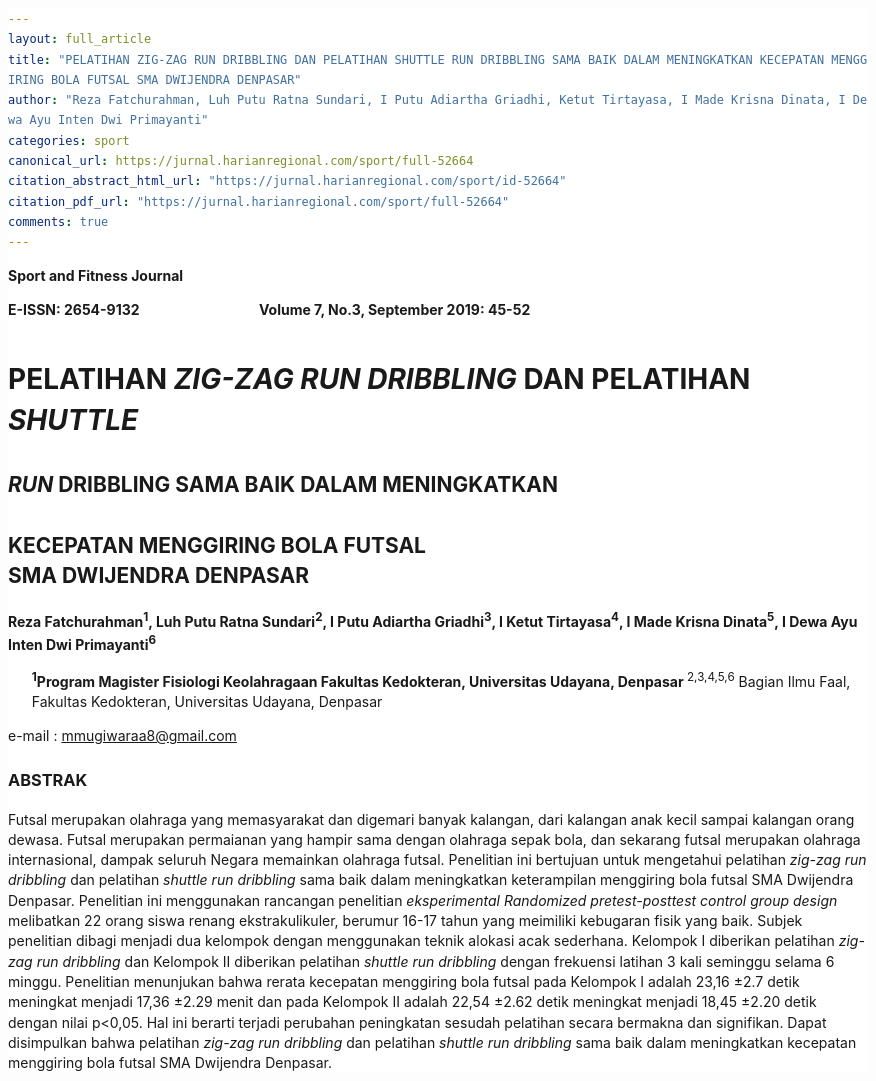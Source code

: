 ```yaml
---
layout: full_article
title: "PELATIHAN ZIG-ZAG RUN DRIBBLING DAN PELATIHAN SHUTTLE RUN DRIBBLING SAMA BAIK DALAM MENINGKATKAN KECEPATAN MENGGIRING BOLA FUTSAL SMA DWIJENDRA DENPASAR"
author: "Reza Fatchurahman, Luh Putu Ratna Sundari, I Putu Adiartha Griadhi, Ketut Tirtayasa, I Made Krisna Dinata, I Dewa Ayu Inten Dwi Primayanti"
categories: sport
canonical_url: https://jurnal.harianregional.com/sport/full-52664 
citation_abstract_html_url: "https://jurnal.harianregional.com/sport/id-52664"
citation_pdf_url: "https://jurnal.harianregional.com/sport/full-52664"  
comments: true
---
```


<p><span class="font0" style="font-weight:bold;">Sport and Fitness Journal</span></p>
<p><span class="font0" style="font-weight:bold;">E-ISSN: 2654-9132 &nbsp;&nbsp;&nbsp;&nbsp;&nbsp;&nbsp;&nbsp;&nbsp;&nbsp;&nbsp;&nbsp;&nbsp;&nbsp;&nbsp;&nbsp;&nbsp;&nbsp;&nbsp;&nbsp;&nbsp;&nbsp;&nbsp;&nbsp;&nbsp;&nbsp;&nbsp;&nbsp;&nbsp;&nbsp;&nbsp;&nbsp;&nbsp;&nbsp;&nbsp;&nbsp;Volume 7, No.3, September 2019: 45-52</span></p><a name="caption1"></a>
<h1><a name="bookmark0"></a><span class="font7" style="font-weight:bold;"><a name="bookmark1"></a>PELATIHAN </span><span class="font7" style="font-weight:bold;font-style:italic;">ZIG-ZAG RUN DRIBBLING</span><span class="font7" style="font-weight:bold;"> DAN PELATIHAN </span><span class="font7" style="font-weight:bold;font-style:italic;">SHUTTLE</span></h1>
<h2><a name="bookmark2"></a><span class="font7" style="font-weight:bold;font-style:italic;"><a name="bookmark3"></a>RUN</span><span class="font7" style="font-weight:bold;"> DRIBBLING SAMA BAIK DALAM MENINGKATKAN</span><br><br><span class="font7" style="font-weight:bold;"><a name="bookmark4"></a>KECEPATAN MENGGIRING BOLA FUTSAL</span><br><span class="font7" style="font-weight:bold;"><a name="bookmark5"></a>SMA DWIJENDRA DENPASAR</span></h2>
<p><span class="font6" style="font-weight:bold;">Reza Fatchurahman<sup>1</sup>, Luh Putu Ratna Sundari<sup>2</sup>, I Putu Adiartha Griadhi<sup>3</sup>, I Ketut Tirtayasa<sup>4</sup>, I Made Krisna Dinata<sup>5</sup>, I Dewa Ayu Inten Dwi Primayanti<sup>6</sup></span></p>
<ul style="list-style:none;"><li>
<p><span class="font0" style="font-weight:bold;"><sup>1</sup>Program Magister Fisiologi Keolahragaan Fakultas Kedokteran, Universitas Udayana, Denpasar </span><span class="font6"><sup>2,3,4,5,6</sup> Bagian Ilmu Faal, Fakultas Kedokteran, Universitas Udayana, Denpasar</span></p></li></ul>
<p><span class="font6">e-mail : </span><a href="mailto:mmugiwaraa8@gmail.com"><span class="font6">mmugiwaraa8@gmail.com</span></a></p>
<h3><a name="bookmark6"></a><span class="font6" style="font-weight:bold;"><a name="bookmark7"></a>ABSTRAK</span></h3>
<p><span class="font6">Futsal merupakan olahraga yang memasyarakat dan digemari banyak kalangan, dari kalangan anak kecil sampai kalangan orang dewasa. Futsal merupakan permaianan yang hampir sama dengan olahraga sepak bola, dan sekarang futsal merupakan olahraga internasional, dampak seluruh Negara memainkan olahraga futsal. Penelitian ini bertujuan untuk mengetahui pelatihan </span><span class="font6" style="font-style:italic;">zig-zag run dribbling</span><span class="font6"> dan pelatihan </span><span class="font6" style="font-style:italic;">shuttle run dribbling</span><span class="font6"> sama baik dalam meningkatkan keterampilan menggiring bola futsal SMA Dwijendra Denpasar. Penelitian ini menggunakan rancangan penelitian </span><span class="font6" style="font-style:italic;">eksperimental Randomized pretest-posttest control group design </span><span class="font6">melibatkan 22 orang siswa renang ekstrakulikuler, berumur 16-17 tahun yang meimiliki kebugaran fisik yang baik. Subjek penelitian dibagi menjadi dua kelompok dengan menggunakan teknik alokasi acak sederhana. Kelompok I diberikan pelatihan </span><span class="font6" style="font-style:italic;">zig-zag run dribbling</span><span class="font6"> dan Kelompok II diberikan pelatihan </span><span class="font6" style="font-style:italic;">shuttle run dribbling</span><span class="font6"> dengan frekuensi latihan 3 kali seminggu selama 6 minggu. Penelitian menunjukan bahwa rerata kecepatan menggiring bola futsal pada Kelompok I adalah 23,16 ±2.7 detik meningkat menjadi 17,36 ±2.29 menit dan pada Kelompok II adalah 22,54 ±2.62 detik meningkat menjadi 18,45 ±2.20 detik dengan nilai p&lt;0,05. Hal ini berarti terjadi perubahan peningkatan sesudah pelatihan secara bermakna dan signifikan. Dapat disimpulkan bahwa pelatihan </span><span class="font6" style="font-style:italic;">zig-zag run dribbling</span><span class="font6"> dan pelatihan </span><span class="font6" style="font-style:italic;">shuttle run dribbling</span><span class="font6"> sama baik dalam meningkatkan kecepatan menggiring bola futsal SMA Dwijendra Denpasar.</span></p>